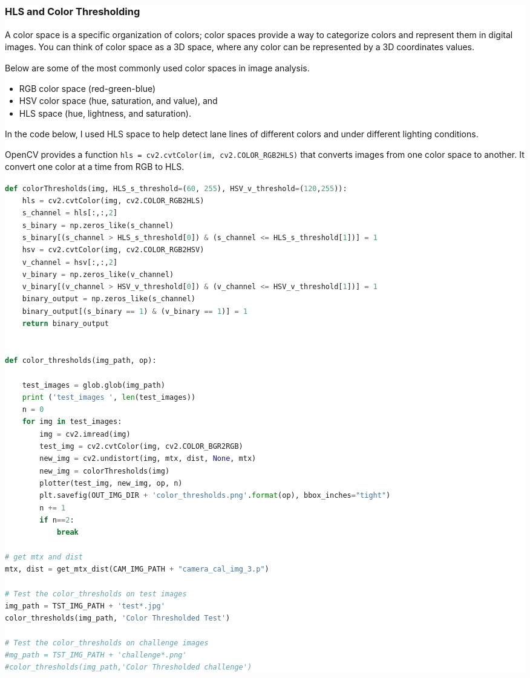 
### HLS and Color Thresholding
A color space is a specific organization of colors; color spaces provide a way to categorize colors and represent them in digital images. You can think of color space as a 3D space, where any color can be represented by a 3D coordinates values. 

Below are some of the most commonly used color spaces in image analysis.
* RGB color space (red-green-blue)
* HSV color space (hue, saturation, and value), and 
* HLS space (hue, lightness, and saturation). 

In the code below, I used HLS space to help detect lane lines of different colors and under different lighting conditions.

OpenCV provides a function `hls = cv2.cvtColor(im, cv2.COLOR_RGB2HLS)` that converts images from one color space to another. It convert one color at a time from RGB to HLS.


```python
def colorThresholds(img, HLS_s_threshold=(60, 255), HSV_v_threshold=(120,255)):
    hls = cv2.cvtColor(img, cv2.COLOR_RGB2HLS)
    s_channel = hls[:,:,2]
    s_binary = np.zeros_like(s_channel)
    s_binary[(s_channel > HLS_s_threshold[0]) & (s_channel <= HLS_s_threshold[1])] = 1
    hsv = cv2.cvtColor(img, cv2.COLOR_RGB2HSV)
    v_channel = hsv[:,:,2]
    v_binary = np.zeros_like(v_channel)
    v_binary[(v_channel > HSV_v_threshold[0]) & (v_channel <= HSV_v_threshold[1])] = 1  
    binary_output = np.zeros_like(s_channel)
    binary_output[(s_binary == 1) & (v_binary == 1)] = 1
    return binary_output


def color_thresholds(img_path, op):
    
    test_images = glob.glob(img_path)
    print ('test_images ', len(test_images))
    n = 0
    for img in test_images:
        img = cv2.imread(img)
        test_img = cv2.cvtColor(img, cv2.COLOR_BGR2RGB)
        new_img = cv2.undistort(img, mtx, dist, None, mtx)
        new_img = colorThresholds(img)
        plotter(test_img, new_img, op, n)
        plt.savefig(OUT_IMG_DIR + 'color_thresholds.png'.format(op), bbox_inches="tight")
        n += 1
        if n==2:
            break

# get mtx and dist
mtx, dist = get_mtx_dist(CAM_IMG_PATH + "camera_cal_img_3.p")

# Test the color_thresholds on test images
img_path = TST_IMG_PATH + 'test*.jpg'    
color_thresholds(img_path, 'Color Thresholded Test')

# Test the color_thresholds on challenge images 
#mg_path = TST_IMG_PATH + 'challenge*.png'    
#color_thresholds(img_path,'Color Thresholded challenge')                            
```
